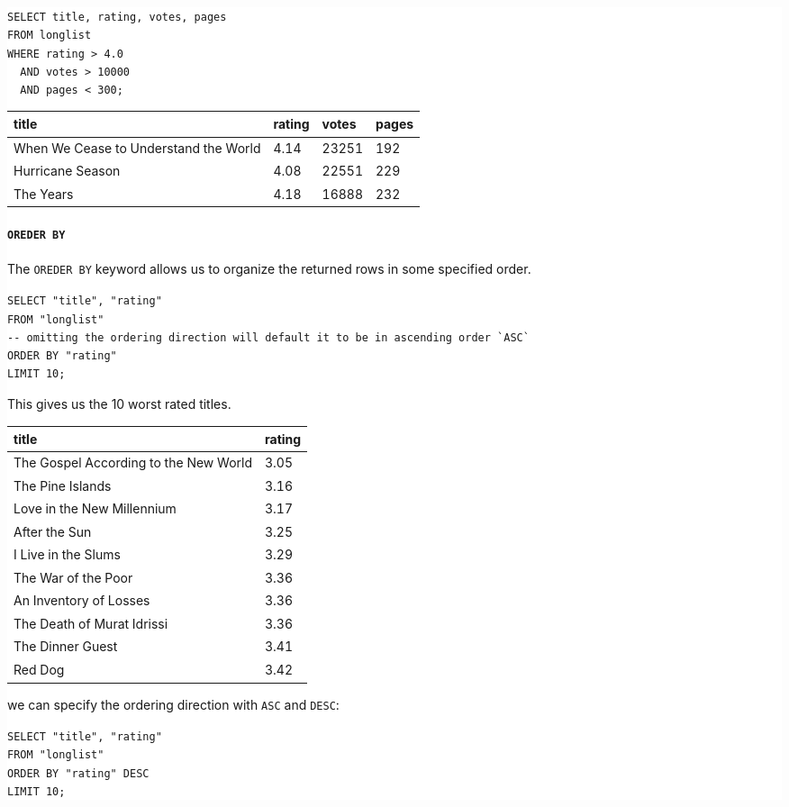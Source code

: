 ```sqlite
SELECT title, rating, votes, pages
FROM longlist
WHERE rating > 4.0
  AND votes > 10000
  AND pages < 300;
```

| title                                 | rating | votes | pages |
|:--------------------------------------|:-------|:------|:------|
| When We Cease to Understand the World | 4.14   | 23251 | 192   |
| Hurricane Season                      | 4.08   | 22551 | 229   |
| The Years                             | 4.18   | 16888 | 232   |

#### `OREDER BY`

The `OREDER BY` keyword allows us to organize the returned rows in some specified order.

```sqlite
SELECT "title", "rating"
FROM "longlist"
-- omitting the ordering direction will default it to be in ascending order `ASC`
ORDER BY "rating"
LIMIT 10;
```

This gives us the 10 worst rated titles.

| title                                 | rating |
|:--------------------------------------|:-------|
| The Gospel According to the New World | 3.05   |
| The Pine Islands                      | 3.16   |
| Love in the New Millennium            | 3.17   |
| After the Sun                         | 3.25   |
| I Live in the Slums                   | 3.29   |
| The War of the Poor                   | 3.36   |
| An Inventory of Losses                | 3.36   |
| The Death of Murat Idrissi            | 3.36   |
| The Dinner Guest                      | 3.41   |
| Red Dog                               | 3.42   |

we can specify the ordering direction with `ASC` and `DESC`:

```sqlite
SELECT "title", "rating"
FROM "longlist"
ORDER BY "rating" DESC
LIMIT 10;
```
